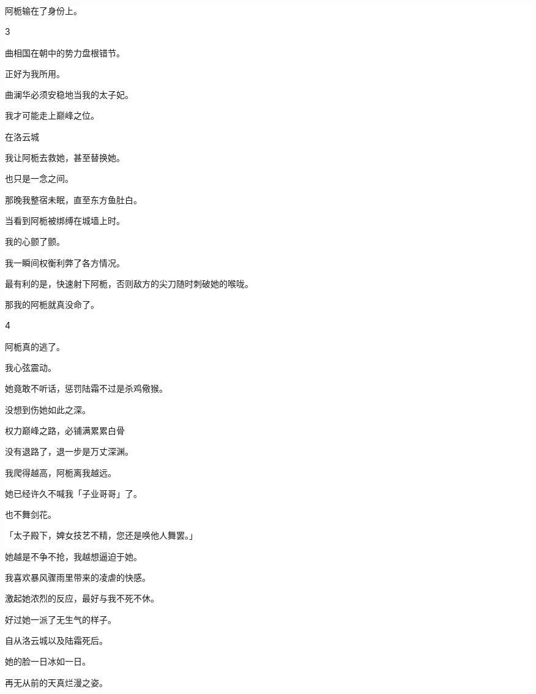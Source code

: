 阿栀输在了身份上。

3

曲相国在朝中的势力盘根错节。

正好为我所用。

曲澜华必须安稳地当我的太子妃。

我才可能走上巅峰之位。

在洛云城

我让阿栀去救她，甚至替换她。

也只是一念之间。

那晚我整宿未眠，直至东方鱼肚白。

当看到阿栀被绑缚在城墙上时。

我的心颤了颤。

我一瞬间权衡利弊了各方情况。

最有利的是，快速射下阿栀，否则敌方的尖刀随时刺破她的喉咙。

那我的阿栀就真没命了。

4

阿栀真的逃了。

我心弦震动。

她竟敢不听话，惩罚陆霜不过是杀鸡儆猴。

没想到伤她如此之深。

权力巅峰之路，必铺满累累白骨

没有退路了，退一步是万丈深渊。

我爬得越高，阿栀离我越远。

她已经许久不喊我「子业哥哥」了。

也不舞剑花。

「太子殿下，婢女技艺不精，您还是唤他人舞罢。」

她越是不争不抢，我越想逼迫于她。

我喜欢暴风骤雨里带来的凌虐的快感。

激起她浓烈的反应，最好与我不死不休。

好过她一派了无生气的样子。

自从洛云城以及陆霜死后。

她的脸一日冰如一日。

再无从前的天真烂漫之姿。
